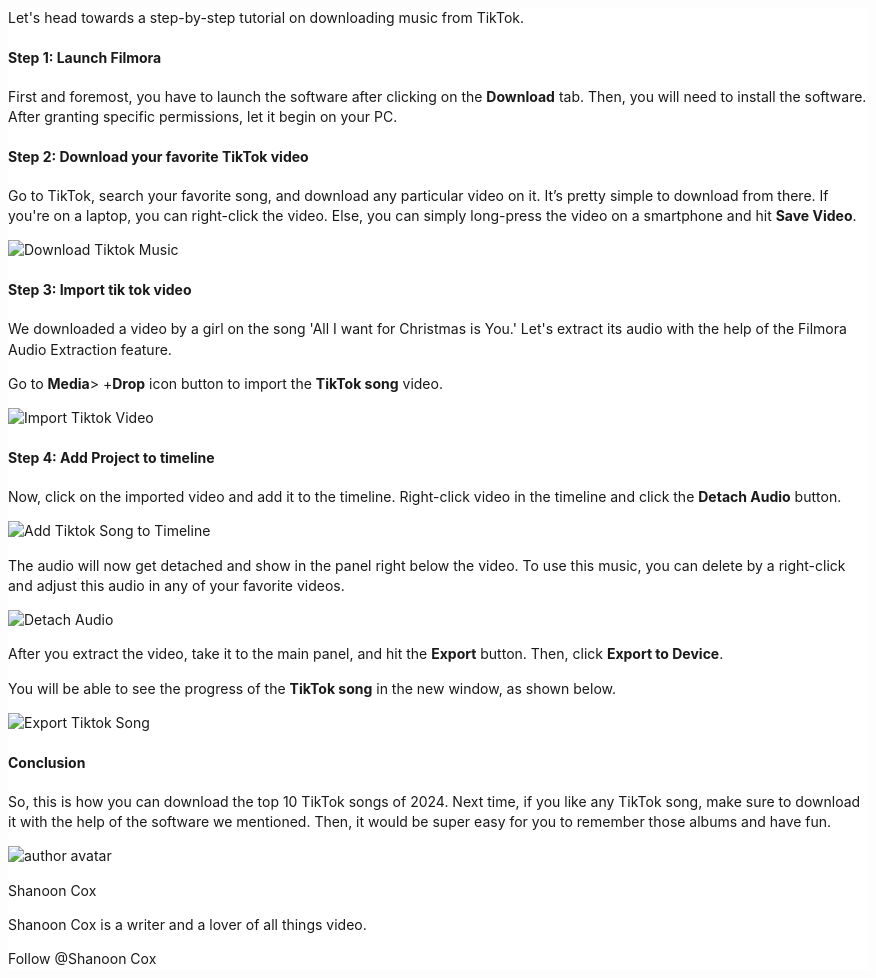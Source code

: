 Let's head towards a step-by-step tutorial on downloading music from TikTok.

#### Step 1: Launch Filmora

First and foremost, you have to launch the software after clicking on the **Download** tab. Then, you will need to install the software. After granting specific permissions, let it begin on your PC.

#### Step 2: Download your favorite TikTok video

Go to TikTok, search your favorite song, and download any particular video on it. It’s pretty simple to download from there. If you're on a laptop, you can right-click the video. Else, you can simply long-press the video on a smartphone and hit **Save Video**.

![Download Tiktok Music](https://images.wondershare.com/filmora/article-images/download-tiktok-music.jpg)

#### Step 3: Import tik tok video

We downloaded a video by a girl on the song 'All I want for Christmas is You.' Let's extract its audio with the help of the Filmora Audio Extraction feature.

Go to **Media**\> +**Drop** icon button to import the **TikTok song** video.

![Import Tiktok Video](https://images.wondershare.com/filmora/article-images/import-tiktok-video.png)

#### Step 4: Add Project to timeline

Now, click on the imported video and add it to the timeline. Right-click video in the timeline and click the **Detach Audio** button.

![Add Tiktok Song to Timeline](https://images.wondershare.com/filmora/article-images/add-tiktok-song-to-timeline.png)

The audio will now get detached and show in the panel right below the video. To use this music, you can delete by a right-click and adjust this audio in any of your favorite videos.

![Detach Audio](https://images.wondershare.com/filmora/article-images/detach-audio.png)

After you extract the video, take it to the main panel, and hit the **Export** button. Then, click **Export to Device**.

You will be able to see the progress of the **TikTok song** in the new window, as shown below.

![Export Tiktok Song](https://images.wondershare.com/filmora/article-images/export-tiktok-song.png)

#### Conclusion

So, this is how you can download the top 10 TikTok songs of 2024\. Next time, if you like any TikTok song, make sure to download it with the help of the software we mentioned. Then, it would be super easy for you to remember those albums and have fun.

![author avatar](https://images.wondershare.com/filmora/article-images/shannon-cox.jpg)

Shanoon Cox

Shanoon Cox is a writer and a lover of all things video.

Follow @Shanoon Cox
